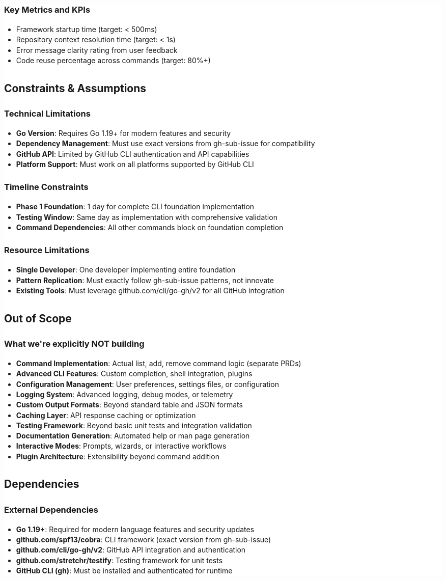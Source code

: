 ### Key Metrics and KPIs

- Framework startup time (target: < 500ms)
- Repository context resolution time (target: < 1s)
- Error message clarity rating from user feedback
- Code reuse percentage across commands (target: 80%+)

## Constraints & Assumptions

### Technical Limitations

- **Go Version**: Requires Go 1.19+ for modern features and security
- **Dependency Management**: Must use exact versions from gh-sub-issue for compatibility
- **GitHub API**: Limited by GitHub CLI authentication and API capabilities
- **Platform Support**: Must work on all platforms supported by GitHub CLI

### Timeline Constraints

- **Phase 1 Foundation**: 1 day for complete CLI foundation implementation
- **Testing Window**: Same day as implementation with comprehensive validation
- **Command Dependencies**: All other commands block on foundation completion

### Resource Limitations

- **Single Developer**: One developer implementing entire foundation
- **Pattern Replication**: Must exactly follow gh-sub-issue patterns, not innovate
- **Existing Tools**: Must leverage github.com/cli/go-gh/v2 for all GitHub integration

## Out of Scope

### What we're explicitly NOT building

- **Command Implementation**: Actual list, add, remove command logic (separate PRDs)
- **Advanced CLI Features**: Custom completion, shell integration, plugins
- **Configuration Management**: User preferences, settings files, or configuration
- **Logging System**: Advanced logging, debug modes, or telemetry
- **Custom Output Formats**: Beyond standard table and JSON formats
- **Caching Layer**: API response caching or optimization
- **Testing Framework**: Beyond basic unit tests and integration validation
- **Documentation Generation**: Automated help or man page generation
- **Interactive Modes**: Prompts, wizards, or interactive workflows
- **Plugin Architecture**: Extensibility beyond command addition

## Dependencies

### External Dependencies

- **Go 1.19+**: Required for modern language features and security updates
- **github.com/spf13/cobra**: CLI framework (exact version from gh-sub-issue)
- **github.com/cli/go-gh/v2**: GitHub API integration and authentication
- **github.com/stretchr/testify**: Testing framework for unit tests
- **GitHub CLI (gh)**: Must be installed and authenticated for runtime
